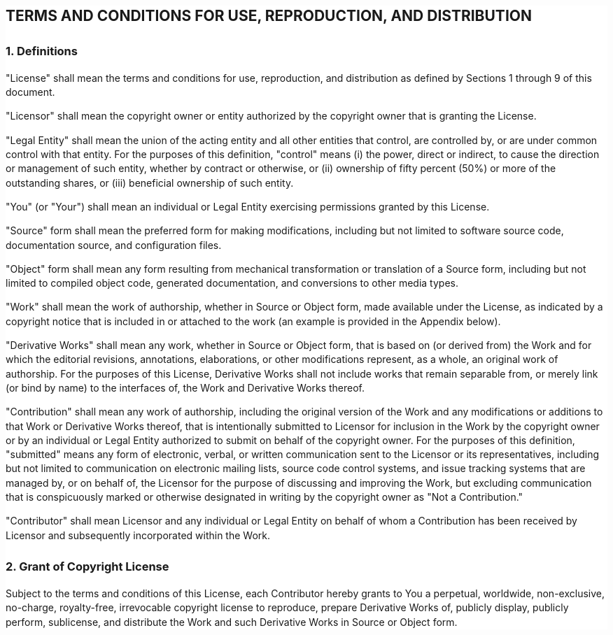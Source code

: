 ## TERMS AND CONDITIONS FOR USE, REPRODUCTION, AND DISTRIBUTION

### 1. Definitions

"License" shall mean the terms and conditions for use, reproduction, and distribution as defined by Sections 1 through 9 of this document.

"Licensor" shall mean the copyright owner or entity authorized by the copyright owner that is granting the License.

"Legal Entity" shall mean the union of the acting entity and all other entities that control, are controlled by, or are under common control with that entity. For the purposes of this definition, "control" means (i) the power, direct or indirect, to cause the direction or management of such entity, whether by contract or otherwise, or (ii) ownership of fifty percent (50%) or more of the outstanding shares, or (iii) beneficial ownership of such entity.

"You" (or "Your") shall mean an individual or Legal Entity exercising permissions granted by this License.

"Source" form shall mean the preferred form for making modifications, including but not limited to software source code, documentation source, and configuration files.

"Object" form shall mean any form resulting from mechanical transformation or translation of a Source form, including but not limited to compiled object code, generated documentation, and conversions to other media types.

"Work" shall mean the work of authorship, whether in Source or Object form, made available under the License, as indicated by a copyright notice that is included in or attached to the work (an example is provided in the Appendix below).

"Derivative Works" shall mean any work, whether in Source or Object form, that is based on (or derived from) the Work and for which the editorial revisions, annotations, elaborations, or other modifications represent, as a whole, an original work of authorship. For the purposes of this License, Derivative Works shall not include works that remain separable from, or merely link (or bind by name) to the interfaces of, the Work and Derivative Works thereof.

"Contribution" shall mean any work of authorship, including the original version of the Work and any modifications or additions to that Work or Derivative Works thereof, that is intentionally submitted to Licensor for inclusion in the Work by the copyright owner or by an individual or Legal Entity authorized to submit on behalf of the copyright owner. For the purposes of this definition, "submitted" means any form of electronic, verbal, or written communication sent to the Licensor or its representatives, including but not limited to communication on electronic mailing lists, source code control systems, and issue tracking systems that are managed by, or on behalf of, the Licensor for the purpose of discussing and improving the Work, but excluding communication that is conspicuously marked or otherwise designated in writing by the copyright owner as "Not a Contribution."

"Contributor" shall mean Licensor and any individual or Legal Entity on behalf of whom a Contribution has been received by Licensor and subsequently incorporated within the Work.

### 2. Grant of Copyright License

Subject to the terms and conditions of this License, each Contributor hereby grants to You a perpetual, worldwide, non-exclusive, no-charge, royalty-free, irrevocable copyright license to reproduce, prepare Derivative Works of, publicly display, publicly perform, sublicense, and distribute the Work and such Derivative Works in Source or Object form.
